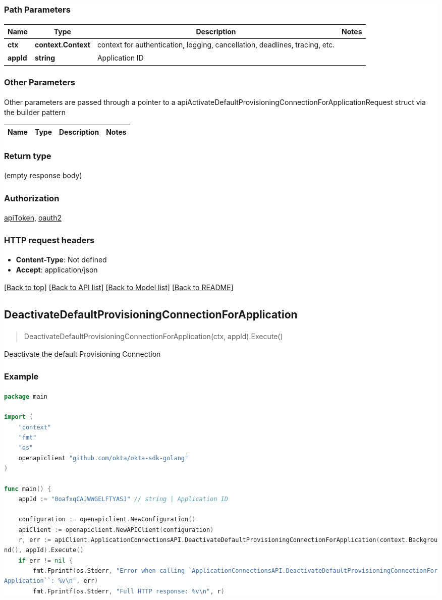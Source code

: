 ### Path Parameters


Name | Type | Description  | Notes
------------- | ------------- | ------------- | -------------
**ctx** | **context.Context** | context for authentication, logging, cancellation, deadlines, tracing, etc.
**appId** | **string** | Application ID | 

### Other Parameters

Other parameters are passed through a pointer to a apiActivateDefaultProvisioningConnectionForApplicationRequest struct via the builder pattern


Name | Type | Description  | Notes
------------- | ------------- | ------------- | -------------


### Return type

 (empty response body)

### Authorization

[apiToken](../README.md#apiToken), [oauth2](../README.md#oauth2)

### HTTP request headers

- **Content-Type**: Not defined
- **Accept**: application/json

[[Back to top]](#) [[Back to API list]](../README.md#documentation-for-api-endpoints)
[[Back to Model list]](../README.md#documentation-for-models)
[[Back to README]](../README.md)


## DeactivateDefaultProvisioningConnectionForApplication

> DeactivateDefaultProvisioningConnectionForApplication(ctx, appId).Execute()

Deactivate the default Provisioning Connection



### Example

```go
package main

import (
    "context"
    "fmt"
    "os"
    openapiclient "github.com/okta/okta-sdk-golang"
)

func main() {
    appId := "0oafxqCAJWWGELFTYASJ" // string | Application ID

    configuration := openapiclient.NewConfiguration()
    apiClient := openapiclient.NewAPIClient(configuration)
    r, err := apiClient.ApplicationConnectionsAPI.DeactivateDefaultProvisioningConnectionForApplication(context.Background(), appId).Execute()
    if err != nil {
        fmt.Fprintf(os.Stderr, "Error when calling `ApplicationConnectionsAPI.DeactivateDefaultProvisioningConnectionForApplication``: %v\n", err)
        fmt.Fprintf(os.Stderr, "Full HTTP response: %v\n", r)
```